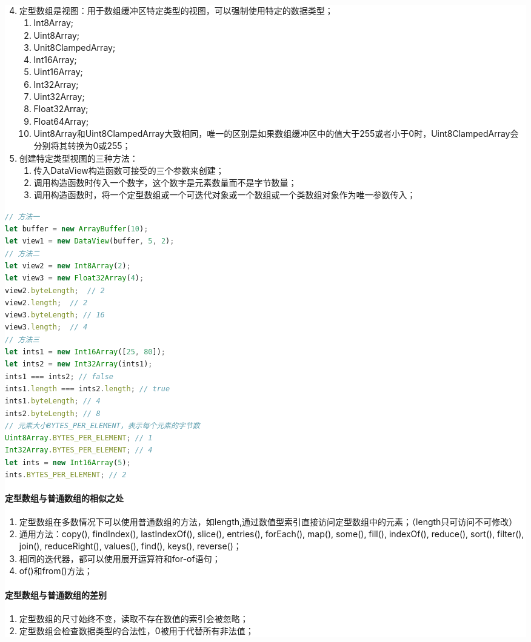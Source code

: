 4. 定型数组是视图：用于数组缓冲区特定类型的视图，可以强制使用特定的数据类型；
    1. Int8Array;
    2. Uint8Array;
    3. Unit8ClampedArray;
    4. Int16Array;
    5. Uint16Array;
    6. Int32Array;
    7. Uint32Array;
    8. Float32Array;
    9. Float64Array;
    10. Uint8Array和Uint8ClampedArray大致相同，唯一的区别是如果数组缓冲区中的值大于255或者小于0时，Uint8ClampedArray会分别将其转换为0或255；
5. 创建特定类型视图的三种方法：
   1. 传入DataView构造函数可接受的三个参数来创建；
   2. 调用构造函数时传入一个数字，这个数字是元素数量而不是字节数量；
   3. 调用构造函数时，将一个定型数组或一个可迭代对象或一个数组或一个类数组对象作为唯一参数传入；

```JavaScript
// 方法一
let buffer = new ArrayBuffer(10);
let view1 = new DataView(buffer, 5, 2);
// 方法二
let view2 = new Int8Array(2);
let view3 = new Float32Array(4);
view2.byteLength;  // 2
view2.length;  // 2
view3.byteLength; // 16
view3.length;  // 4
// 方法三
let ints1 = new Int16Array([25, 80]);
let ints2 = new Int32Array(ints1);
ints1 === ints2; // false
ints1.length === ints2.length; // true
ints1.byteLength; // 4
ints2.byteLength; // 8
// 元素大小BYTES_PER_ELEMENT，表示每个元素的字节数
Uint8Array.BYTES_PER_ELEMENT; // 1
Int32Array.BYTES_PER_ELEMENT; // 4
let ints = new Int16Array(5);
ints.BYTES_PER_ELEMENT; // 2
```

#### 定型数组与普通数组的相似之处
1. 定型数组在多数情况下可以使用普通数组的方法，如length,通过数值型索引直接访问定型数组中的元素；（length只可访问不可修改）
2. 通用方法：copy(), findIndex(), lastIndexOf(), slice(), entries(), forEach(), map(), some(), fill(), indexOf(), reduce(), sort(), filter(), join(), reduceRight(), values(), find(), keys(), reverse()；
3. 相同的迭代器，都可以使用展开运算符和for-of语句；
4. of()和from()方法；

#### 定型数组与普通数组的差别
1. 定型数组的尺寸始终不变，读取不存在数值的索引会被忽略；
2. 定型数组会检查数据类型的合法性，0被用于代替所有非法值；
